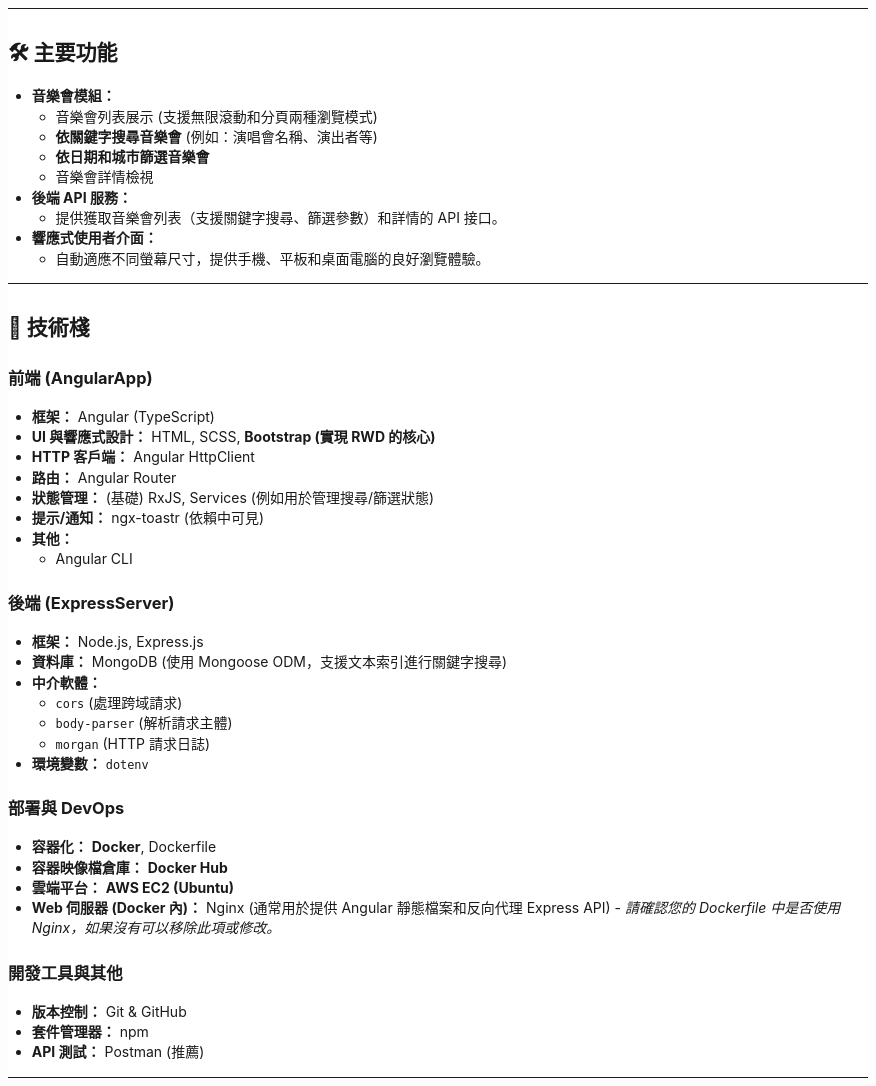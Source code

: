 
---

## 🛠️ 主要功能

* **音樂會模組：**
    * 音樂會列表展示 (支援無限滾動和分頁兩種瀏覽模式)
    * **依關鍵字搜尋音樂會** (例如：演唱會名稱、演出者等)
    * **依日期和城市篩選音樂會**
    * 音樂會詳情檢視
* **後端 API 服務：**
    * 提供獲取音樂會列表（支援關鍵字搜尋、篩選參數）和詳情的 API 接口。
* **響應式使用者介面：**
    * 自動適應不同螢幕尺寸，提供手機、平板和桌面電腦的良好瀏覽體驗。

---

## 🚀 技術棧

### 前端 (AngularApp)

* **框架：** Angular (TypeScript)
* **UI 與響應式設計：** HTML, SCSS, **Bootstrap (實現 RWD 的核心)**
* **HTTP 客戶端：** Angular HttpClient
* **路由：** Angular Router
* **狀態管理：** (基礎) RxJS, Services (例如用於管理搜尋/篩選狀態)
* **提示/通知：** ngx-toastr (依賴中可見)
* **其他：**
    * Angular CLI

### 後端 (ExpressServer)

* **框架：** Node.js, Express.js
* **資料庫：** MongoDB (使用 Mongoose ODM，支援文本索引進行關鍵字搜尋)
* **中介軟體：**
    * `cors` (處理跨域請求)
    * `body-parser` (解析請求主體)
    * `morgan` (HTTP 請求日誌)
* **環境變數：** `dotenv`

### 部署與 DevOps

* **容器化：** **Docker**, Dockerfile
* **容器映像檔倉庫：** **Docker Hub**
* **雲端平台：** **AWS EC2 (Ubuntu)**
* **Web 伺服器 (Docker 內)：** Nginx (通常用於提供 Angular 靜態檔案和反向代理 Express API) - *請確認您的 Dockerfile 中是否使用
  Nginx，如果沒有可以移除此項或修改。*

### 開發工具與其他

* **版本控制：** Git & GitHub
* **套件管理器：** npm
* **API 測試：** Postman (推薦)

---